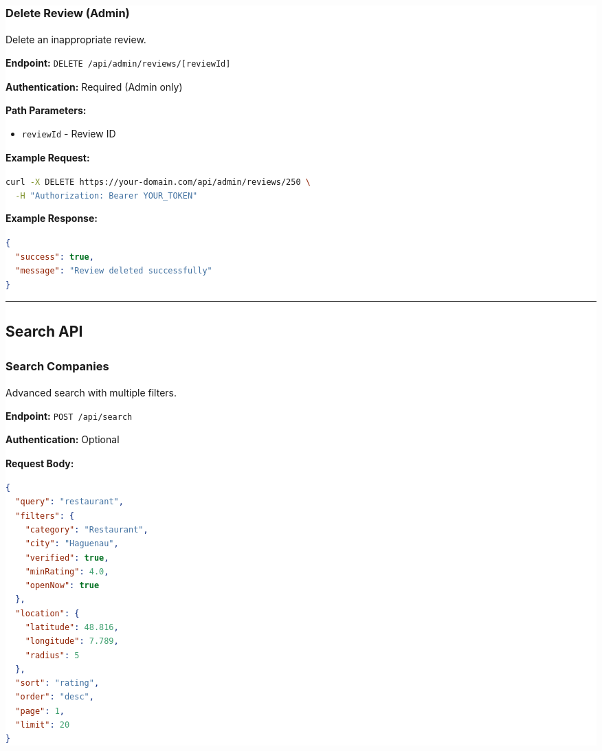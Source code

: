 
### Delete Review (Admin)

Delete an inappropriate review.

**Endpoint:** `DELETE /api/admin/reviews/[reviewId]`

**Authentication:** Required (Admin only)

**Path Parameters:**
- `reviewId` - Review ID

**Example Request:**

```bash
curl -X DELETE https://your-domain.com/api/admin/reviews/250 \
  -H "Authorization: Bearer YOUR_TOKEN"
```

**Example Response:**

```json
{
  "success": true,
  "message": "Review deleted successfully"
}
```

---

## Search API

### Search Companies

Advanced search with multiple filters.

**Endpoint:** `POST /api/search`

**Authentication:** Optional

**Request Body:**

```json
{
  "query": "restaurant",
  "filters": {
    "category": "Restaurant",
    "city": "Haguenau",
    "verified": true,
    "minRating": 4.0,
    "openNow": true
  },
  "location": {
    "latitude": 48.816,
    "longitude": 7.789,
    "radius": 5
  },
  "sort": "rating",
  "order": "desc",
  "page": 1,
  "limit": 20
}
```
